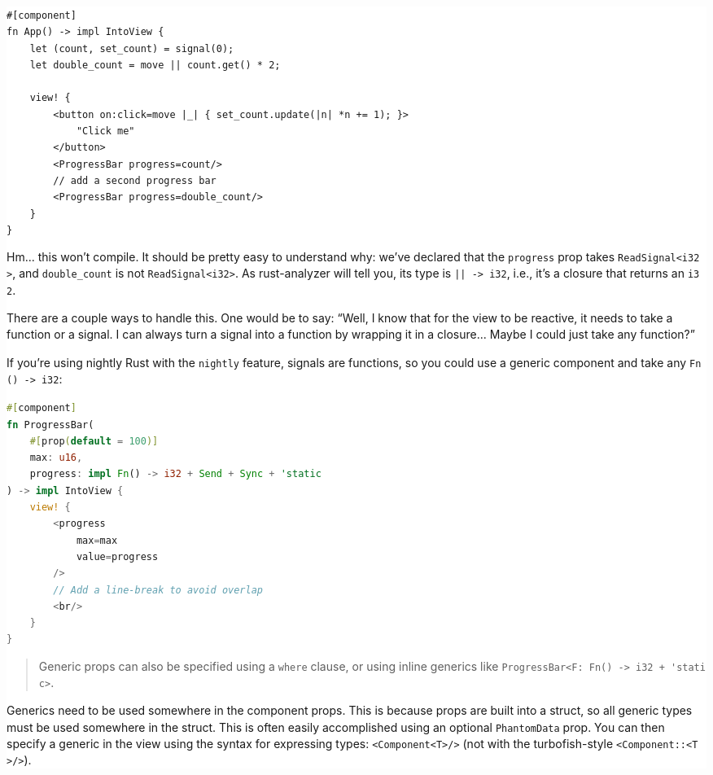```rust,compile_fail
#[component]
fn App() -> impl IntoView {
    let (count, set_count) = signal(0);
    let double_count = move || count.get() * 2;

    view! {
        <button on:click=move |_| { set_count.update(|n| *n += 1); }>
            "Click me"
        </button>
        <ProgressBar progress=count/>
        // add a second progress bar
        <ProgressBar progress=double_count/>
    }
}
```

Hm... this won’t compile. It should be pretty easy to understand why: we’ve declared
that the `progress` prop takes `ReadSignal<i32>`, and `double_count` is not
`ReadSignal<i32>`. As rust-analyzer will tell you, its type is `|| -> i32`, i.e.,
it’s a closure that returns an `i32`.

There are a couple ways to handle this. One would be to say: “Well, I know that
for the view to be reactive, it needs to take a function or a signal. I can always
turn a signal into a function by wrapping it in a closure... Maybe I could
just take any function?” 

If you’re using nightly Rust with the `nightly` feature, signals are functions,
so you could use a generic component and take any `Fn() -> i32`:

```rust
#[component]
fn ProgressBar(
    #[prop(default = 100)]
    max: u16,
    progress: impl Fn() -> i32 + Send + Sync + 'static
) -> impl IntoView {
    view! {
        <progress
            max=max
            value=progress
        />
        // Add a line-break to avoid overlap
        <br/>
    }
}
```

> Generic props can also be specified using a `where` clause, or using inline generics like `ProgressBar<F: Fn() -> i32 + 'static>`.

Generics need to be used somewhere in the component props. This is because props are built into a struct, so all generic types must be used somewhere in the struct. This is often easily accomplished using an optional `PhantomData` prop. You can then specify a generic in the view using the syntax for expressing types: `<Component<T>/>` (not with the turbofish-style `<Component::<T>/>`).
